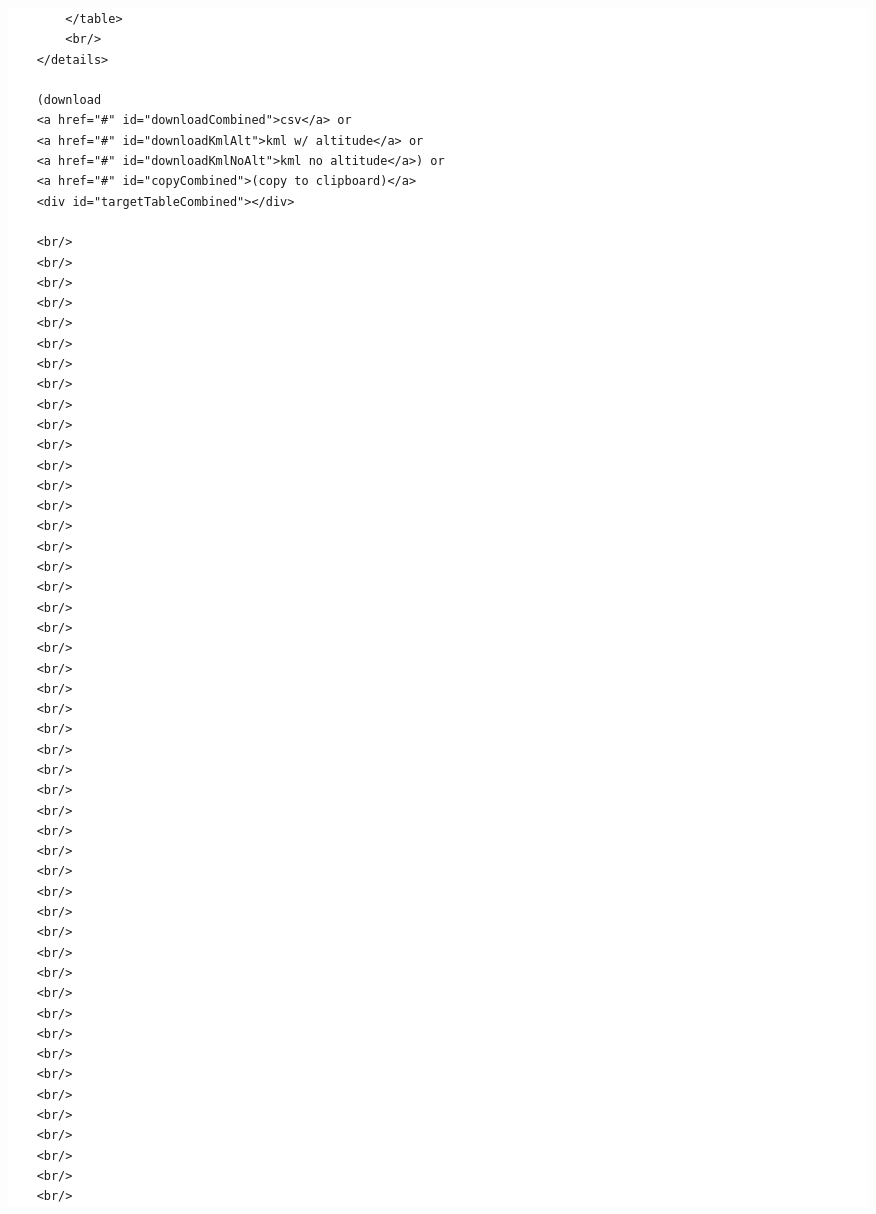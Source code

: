             </table>
            <br/>
        </details>
        
        (download 
        <a href="#" id="downloadCombined">csv</a> or
        <a href="#" id="downloadKmlAlt">kml w/ altitude</a> or
        <a href="#" id="downloadKmlNoAlt">kml no altitude</a>) or
        <a href="#" id="copyCombined">(copy to clipboard)</a>
        <div id="targetTableCombined"></div>
        
        <br/>
        <br/>
        <br/>
        <br/>
        <br/>
        <br/>
        <br/>
        <br/>
        <br/>
        <br/>
        <br/>
        <br/>
        <br/>
        <br/>
        <br/>
        <br/>
        <br/>
        <br/>
        <br/>
        <br/>
        <br/>
        <br/>
        <br/>
        <br/>
        <br/>
        <br/>
        <br/>
        <br/>
        <br/>
        <br/>
        <br/>
        <br/>
        <br/>
        <br/>
        <br/>
        <br/>
        <br/>
        <br/>
        <br/>
        <br/>
        <br/>
        <br/>
        <br/>
        <br/>
        <br/>
        <br/>
        <br/>
        <br/>
